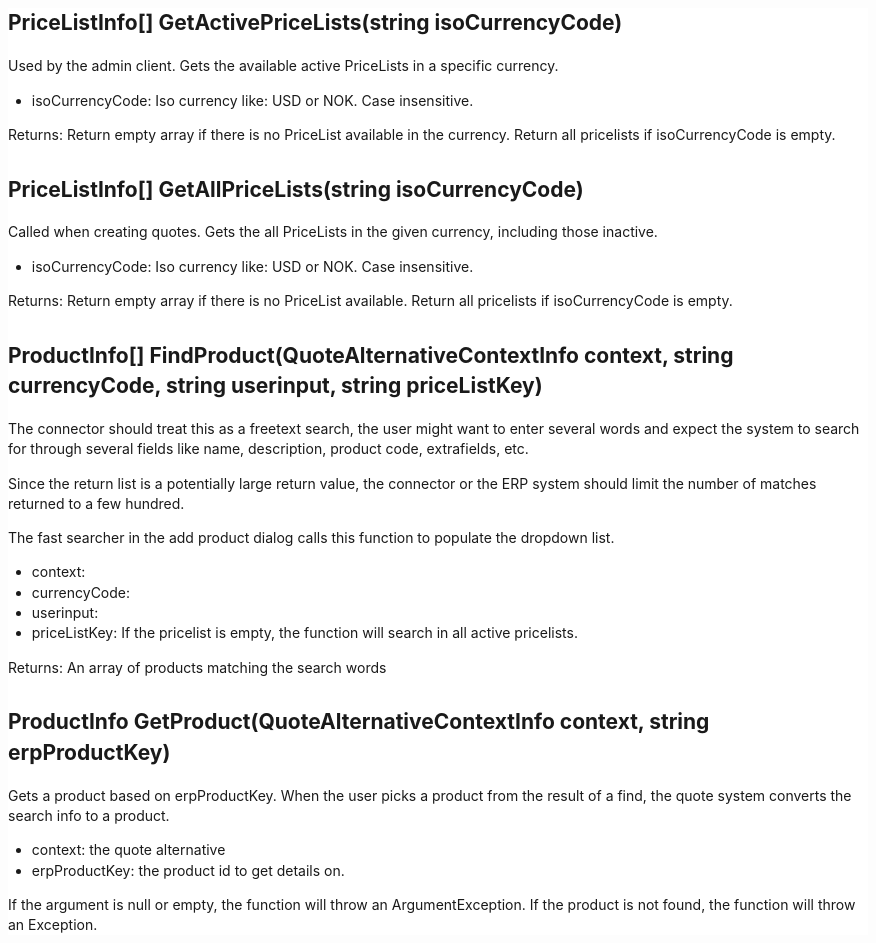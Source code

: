 ## PriceListInfo[] GetActivePriceLists(string isoCurrencyCode)

Used by the admin client.
Gets the available active PriceLists in a specific currency.

* isoCurrencyCode: Iso currency like: USD or NOK. Case insensitive. 

Returns:
Return empty array if there is no PriceList available in the currency.
Return all pricelists if isoCurrencyCode is empty.

## PriceListInfo[] GetAllPriceLists(string isoCurrencyCode)

Called when creating quotes.
Gets the all PriceLists in the given currency, including those inactive.

* isoCurrencyCode: Iso currency like: USD or NOK. Case insensitive. 

Returns: 
Return empty array if there is no PriceList available.
Return all pricelists if isoCurrencyCode is empty.

## ProductInfo[] FindProduct(QuoteAlternativeContextInfo context, string currencyCode, string userinput, string priceListKey)

The connector should treat this as a freetext search, the user might want to enter several words 
and expect the system to search for through several fields like name, description, product code, extrafields, etc.

Since the return list is a potentially large return value, the connector or the ERP system should 
limit the number of matches returned to a few hundred.

The fast searcher in the add product dialog calls this function to populate the dropdown list.

* context: 
* currencyCode: 
* userinput: 
* priceListKey: If the pricelist is empty, the function will search in all active pricelists.

Returns: An array of products matching the search words

## ProductInfo GetProduct(QuoteAlternativeContextInfo context, string erpProductKey)

Gets a product based on erpProductKey. When the user picks a product from the result of a find,
the quote system converts the search info to a product.

* context: the quote alternative
* erpProductKey: the product id to get details on.

If the argument is null or empty, the function will throw an ArgumentException.
If the product is not found, the function will throw an Exception.
